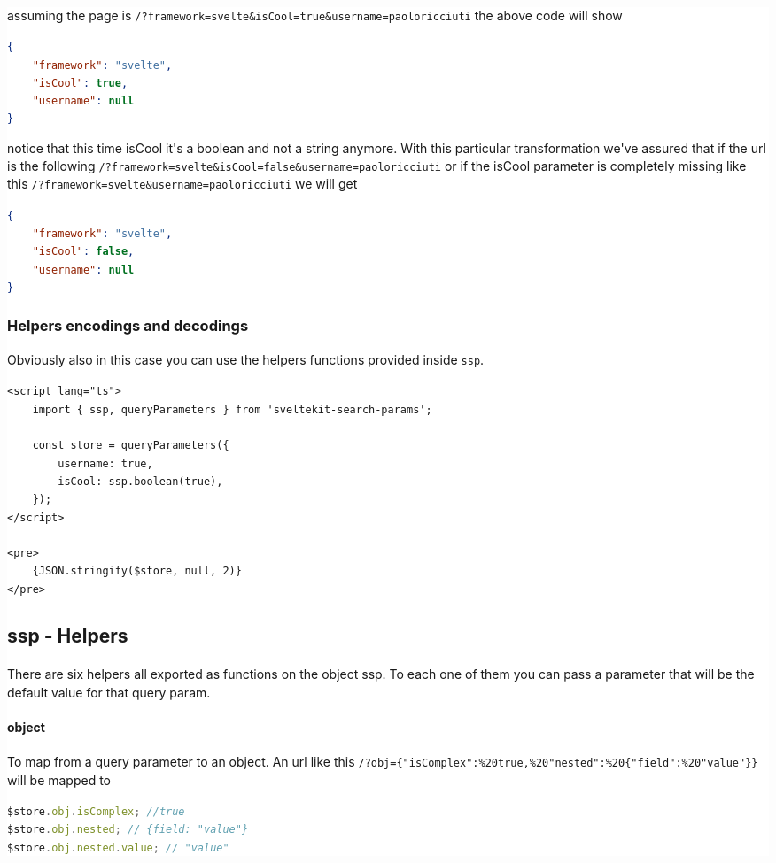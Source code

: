 assuming the page is `/?framework=svelte&isCool=true&username=paoloricciuti` the above code will show

```json
{
	"framework": "svelte",
	"isCool": true,
	"username": null
}
```

notice that this time isCool it's a boolean and not a string anymore. With this particular transformation we've assured that if the url is the following `/?framework=svelte&isCool=false&username=paoloricciuti` or if the isCool parameter is completely missing like this `/?framework=svelte&username=paoloricciuti` we will get

```json
{
	"framework": "svelte",
	"isCool": false,
	"username": null
}
```

### Helpers encodings and decodings

Obviously also in this case you can use the helpers functions provided inside `ssp`.

```svelte
<script lang="ts">
	import { ssp, queryParameters } from 'sveltekit-search-params';

	const store = queryParameters({
		username: true,
		isCool: ssp.boolean(true),
	});
</script>

<pre>
    {JSON.stringify($store, null, 2)}
</pre>
```

## ssp - Helpers

There are six helpers all exported as functions on the object ssp. To each one of them you can pass a parameter that will be the default value for that query param.

#### object

To map from a query parameter to an object. An url like this `/?obj={"isComplex":%20true,%20"nested":%20{"field":%20"value"}}` will be mapped to

```typescript
$store.obj.isComplex; //true
$store.obj.nested; // {field: "value"}
$store.obj.nested.value; // "value"
```
